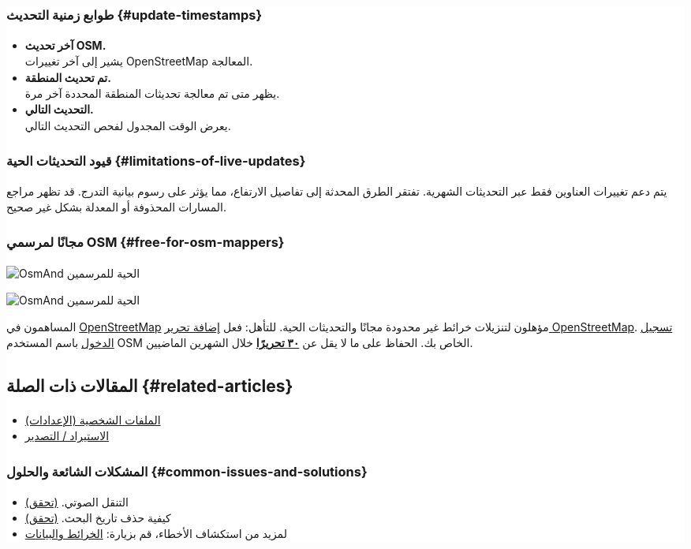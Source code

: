 
### طوابع زمنية التحديث {#update-timestamps}

- **آخر تحديث OSM.**  
    يشير إلى آخر تغييرات OpenStreetMap المعالجة.
- **تم تحديث المنطقة.**  
    يظهر متى تم معالجة تحديثات المنطقة المحددة آخر مرة.
- **التحديث التالي.**  
    يعرض الوقت المجدول لفحص التحديث التالي.


### قيود التحديثات الحية {#limitations-of-live-updates}

يتم دعم تغييرات العناوين فقط عبر التحديثات الشهرية.
تفتقر الطرق المحدثة إلى تفاصيل الارتفاع، مما يؤثر على رسوم بيانية التدرج.
قد تظهر مراجع المسارات المحذوفة أو المعدلة بشكل غير صحيح.


### مجانًا لمرسمي OSM {#free-for-osm-mappers}

<Tabs groupId="operating-systems" queryString="current-os">

<TabItem value="android" label="Android">

![OsmAnd الحية للمرسمين](@site/static/img/personal/maps/map_updates_mappers.png)

</TabItem>

<TabItem value="ios" label="iOS">

![OsmAnd الحية للمرسمين](@site/static/img/personal/maps/map_updates_mappers_ios.png)

</TabItem>

</Tabs>

المساهمون في [OpenStreetMap](https://openstreetmap.org/) مؤهلون لتنزيلات خرائط غير محدودة مجانًا والتحديثات الحية. للتأهل:
فعل [إضافة تحرير OpenStreetMap](../plugins/osm-editing.md).
[تسجيل الدخول](../plugins/osm-editing.md#settings) باسم المستخدم OSM الخاص بك.
الحفاظ على ما لا يقل عن [**٣٠ تحريرًا**](https://github.com/osmandapp/OsmAnd/blob/master/OsmAnd/src/net/osmand/plus/plugins/osmedit/fragments/MappersFragment.java#L65) خلال الشهرين الماضيين.

## المقالات ذات الصلة {#related-articles}

- [الملفات الشخصية (الإعدادات)](./profiles.md)
- [الاستيراد / التصدير](../personal/import-export.md)

### المشكلات الشائعة والحلول {#common-issues-and-solutions}

- التنقل الصوتي. [(تحقق)](../troubleshooting/navigation.md#voice-navigation)
- كيفية حذف تاريخ البحث. [(تحقق)](../troubleshooting/general.md#how-to-delete-search-history)
- لمزيد من استكشاف الأخطاء، قم بزيارة: [الخرائط والبيانات](../troubleshooting/maps-data.md)
